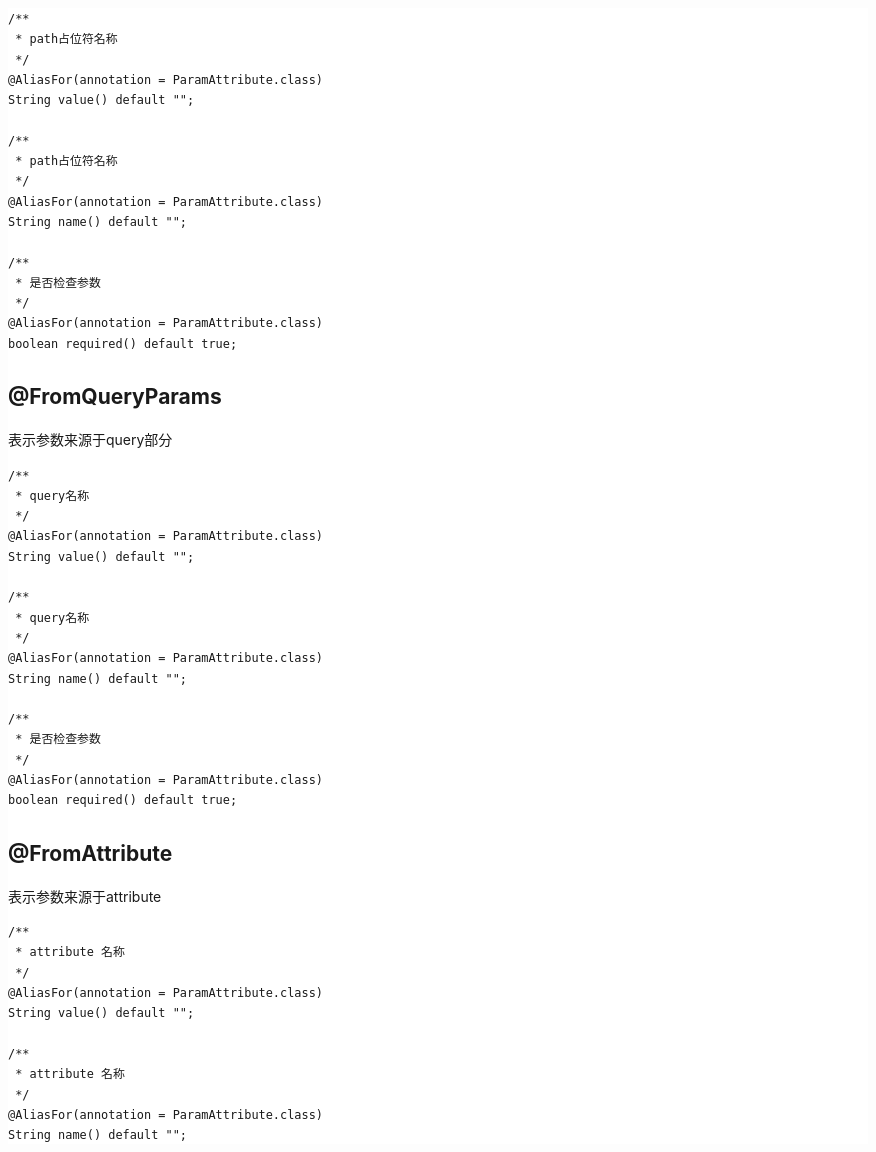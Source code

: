     /**
	 * path占位符名称
	 */
	@AliasFor(annotation = ParamAttribute.class)
	String value() default "";

	/**
	 * path占位符名称
	 */
	@AliasFor(annotation = ParamAttribute.class)
	String name() default "";
	
	/**
	 * 是否检查参数
	 */
	@AliasFor(annotation = ParamAttribute.class)
	boolean required() default true;
## @FromQueryParams ##
表示参数来源于query部分

	/**
	 * query名称
	 */
	@AliasFor(annotation = ParamAttribute.class)
	String value() default "";

	/**
	 * query名称
	 */
	@AliasFor(annotation = ParamAttribute.class)
	String name() default "";
	
	/**
	 * 是否检查参数
	 */
	@AliasFor(annotation = ParamAttribute.class)
	boolean required() default true;
## @FromAttribute ##
表示参数来源于attribute

    /**
	 * attribute 名称
	 */
	@AliasFor(annotation = ParamAttribute.class)
	String value() default "";

	/**
	 * attribute 名称
	 */
	@AliasFor(annotation = ParamAttribute.class)
	String name() default "";
